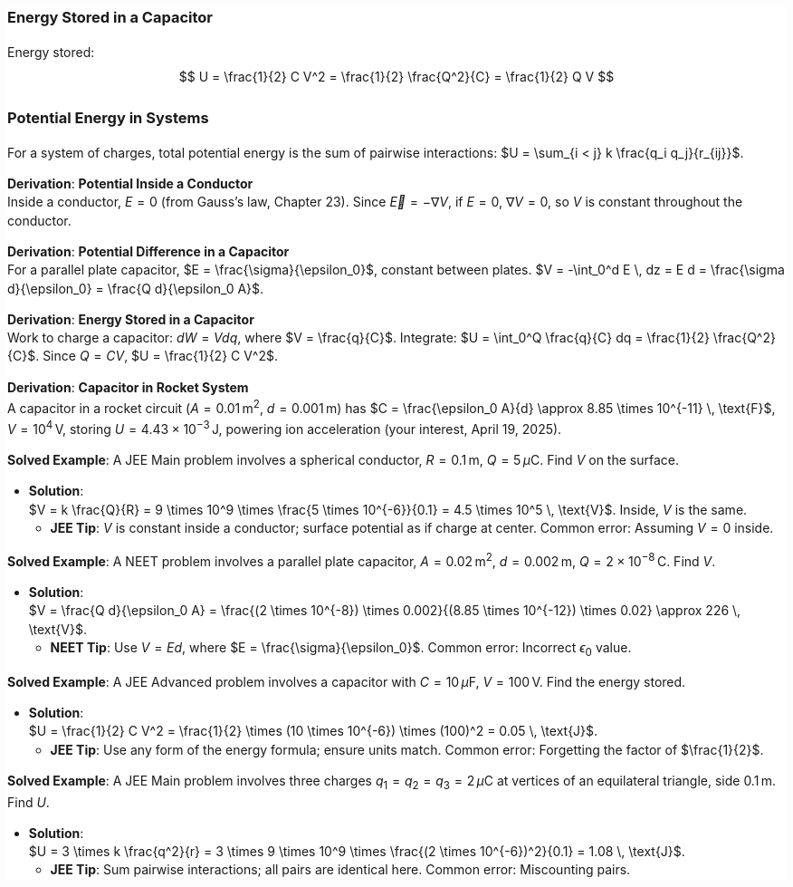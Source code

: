 ### Energy Stored in a Capacitor
Energy stored:  
$$
U = \frac{1}{2} C V^2 = \frac{1}{2} \frac{Q^2}{C} = \frac{1}{2} Q V
$$

### Potential Energy in Systems
For a system of charges, total potential energy is the sum of pairwise interactions: $U = \sum_{i < j} k \frac{q_i q_j}{r_{ij}}$.

**Derivation**: **Potential Inside a Conductor**  
Inside a conductor, $E = 0$ (from Gauss’s law, Chapter 23). Since $\vec{E} = -\nabla V$, if $E = 0$, $\nabla V = 0$, so $V$ is constant throughout the conductor.

**Derivation**: **Potential Difference in a Capacitor**  
For a parallel plate capacitor, $E = \frac{\sigma}{\epsilon_0}$, constant between plates. $V = -\int_0^d E \, dz = E d = \frac{\sigma d}{\epsilon_0} = \frac{Q d}{\epsilon_0 A}$.

**Derivation**: **Energy Stored in a Capacitor**  
Work to charge a capacitor: $dW = V dq$, where $V = \frac{q}{C}$. Integrate: $U = \int_0^Q \frac{q}{C} dq = \frac{1}{2} \frac{Q^2}{C}$. Since $Q = C V$, $U = \frac{1}{2} C V^2$.

**Derivation**: **Capacitor in Rocket System**  
A capacitor in a rocket circuit ($A = 0.01 \, \text{m}^2$, $d = 0.001 \, \text{m}$) has $C = \frac{\epsilon_0 A}{d} \approx 8.85 \times 10^{-11} \, \text{F}$, $V = 10^4 \, \text{V}$, storing $U = 4.43 \times 10^{-3} \, \text{J}$, powering ion acceleration (your interest, April 19, 2025).

**Solved Example**: A JEE Main problem involves a spherical conductor, $R = 0.1 \, \text{m}$, $Q = 5 \, \mu\text{C}$. Find $V$ on the surface.  
- **Solution**:  
  $V = k \frac{Q}{R} = 9 \times 10^9 \times \frac{5 \times 10^{-6}}{0.1} = 4.5 \times 10^5 \, \text{V}$. Inside, $V$ is the same.  
  - **JEE Tip**: $V$ is constant inside a conductor; surface potential as if charge at center. Common error: Assuming $V = 0$ inside.

**Solved Example**: A NEET problem involves a parallel plate capacitor, $A = 0.02 \, \text{m}^2$, $d = 0.002 \, \text{m}$, $Q = 2 \times 10^{-8} \, \text{C}$. Find $V$.  
- **Solution**:  
  $V = \frac{Q d}{\epsilon_0 A} = \frac{(2 \times 10^{-8}) \times 0.002}{(8.85 \times 10^{-12}) \times 0.02} \approx 226 \, \text{V}$.  
  - **NEET Tip**: Use $V = E d$, where $E = \frac{\sigma}{\epsilon_0}$. Common error: Incorrect $\epsilon_0$ value.

**Solved Example**: A JEE Advanced problem involves a capacitor with $C = 10 \, \mu\text{F}$, $V = 100 \, \text{V}$. Find the energy stored.  
- **Solution**:  
  $U = \frac{1}{2} C V^2 = \frac{1}{2} \times (10 \times 10^{-6}) \times (100)^2 = 0.05 \, \text{J}$.  
  - **JEE Tip**: Use any form of the energy formula; ensure units match. Common error: Forgetting the factor of $\frac{1}{2}$.

**Solved Example**: A JEE Main problem involves three charges $q_1 = q_2 = q_3 = 2 \, \mu\text{C}$ at vertices of an equilateral triangle, side $0.1 \, \text{m}$. Find $U$.  
- **Solution**:  
  $U = 3 \times k \frac{q^2}{r} = 3 \times 9 \times 10^9 \times \frac{(2 \times 10^{-6})^2}{0.1} = 1.08 \, \text{J}$.  
  - **JEE Tip**: Sum pairwise interactions; all pairs are identical here. Common error: Miscounting pairs.
